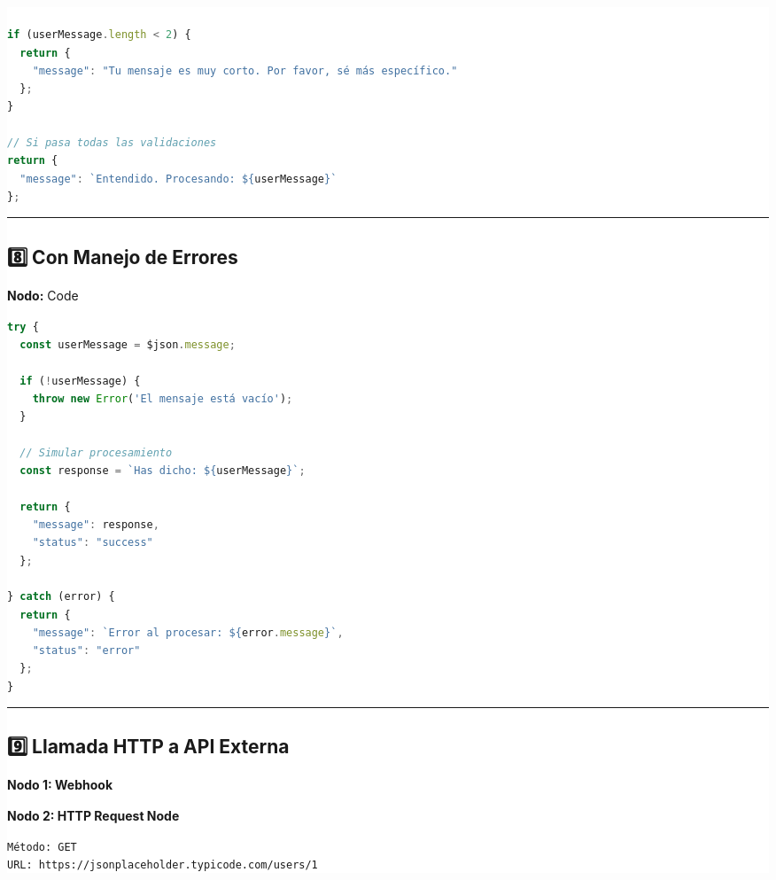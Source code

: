 ```javascript

if (userMessage.length < 2) {
  return {
    "message": "Tu mensaje es muy corto. Por favor, sé más específico."
  };
}

// Si pasa todas las validaciones
return {
  "message": `Entendido. Procesando: ${userMessage}`
};
```

---

## 8️⃣ Con Manejo de Errores

**Nodo:** Code

```javascript
try {
  const userMessage = $json.message;
  
  if (!userMessage) {
    throw new Error('El mensaje está vacío');
  }
  
  // Simular procesamiento
  const response = `Has dicho: ${userMessage}`;
  
  return {
    "message": response,
    "status": "success"
  };
  
} catch (error) {
  return {
    "message": `Error al procesar: ${error.message}`,
    "status": "error"
  };
}
```

---

## 9️⃣ Llamada HTTP a API Externa

**Nodo 1: Webhook**

**Nodo 2: HTTP Request Node**
```
Método: GET
URL: https://jsonplaceholder.typicode.com/users/1
```
